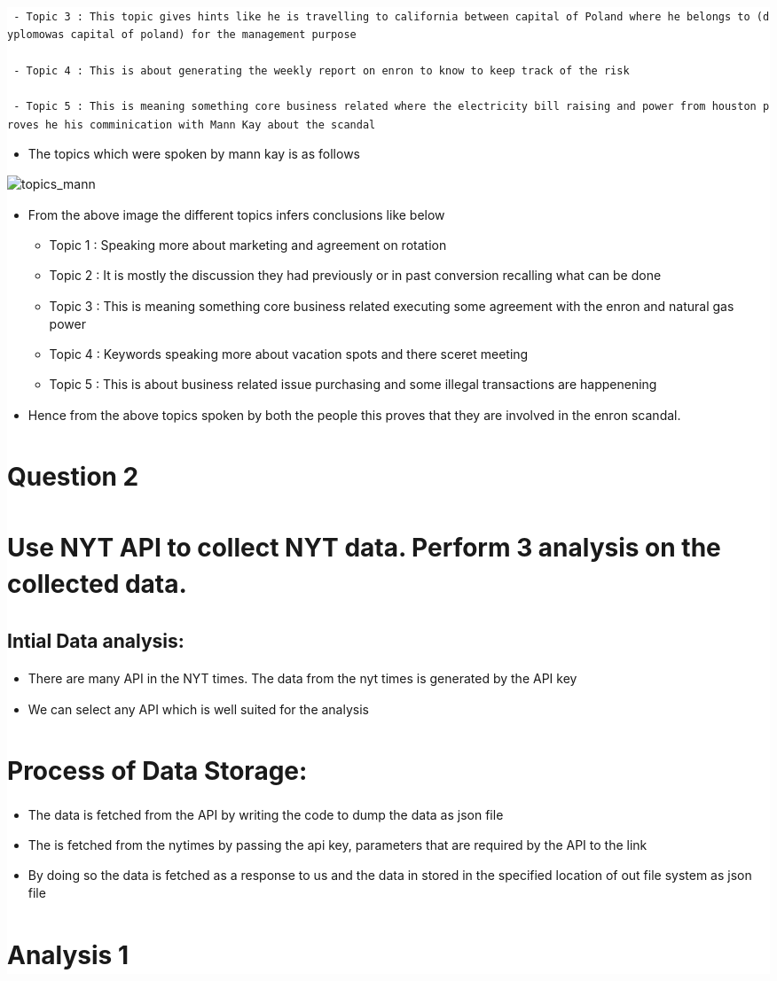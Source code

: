      - Topic 3 : This topic gives hints like he is travelling to california between capital of Poland where he belongs to (dyplomowas capital of poland) for the management purpose
     
     - Topic 4 : This is about generating the weekly report on enron to know to keep track of the risk 
     
     - Topic 5 : This is meaning something core business related where the electricity bill raising and power from houston proves he his comminication with Mann Kay about the scandal

- The topics which were spoken by mann kay is as follows

![topics_mann](https://cloud.githubusercontent.com/assets/25204050/23642201/d4c88ed6-02c6-11e7-91cf-8291f7bb5881.JPG)


- From the above image the different topics infers conclusions like below

     - Topic 1 : Speaking more about marketing and agreement on rotation
     
     - Topic 2 : It is mostly the discussion they had previously or in past conversion recalling what can be done
     
     - Topic 3 : This is meaning something core business related executing some agreement with the enron and natural gas power
     
     - Topic 4 : Keywords speaking more about vacation spots and there sceret meeting
     
     - Topic 5 : This is about business related issue purchasing and some illegal transactions are happenening

- Hence from the above topics spoken by both the people this proves that they are involved in the enron scandal.

# Question 2 

# Use NYT API to collect NYT data. Perform 3 analysis on the collected data.

## Intial Data analysis:

- There are many API in the NYT times. The data from the nyt times is generated by the API key 

- We can select any API which is well suited for the analysis

# Process of Data Storage:

- The data is fetched from the API by writing the code to dump the data as json file 

- The is fetched from the nytimes by passing the api key, parameters that are required by the API to the link 

- By doing so the data is fetched as a response to us and the data in stored in the specified location of out file system as json file

# Analysis 1 
